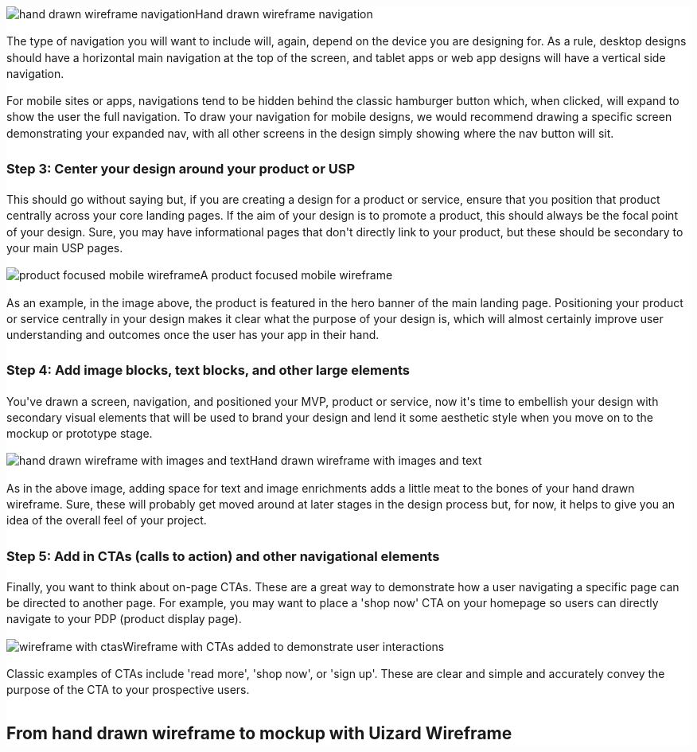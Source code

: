 ![hand drawn wireframe navigation](https://uizard.io/blog/content/images/2022/07/Screenshot-2022-07-14-at-16.48.43.png)Hand drawn wireframe navigation

The type of navigation you will want to include will, again, depend on the device you are designing for. As a rule, desktop designs should have a horizontal main navigation at the top of the screen, and tablet apps or web app designs will have a vertical side navigation.

For mobile sites or apps, navigations tend to be hidden behind the classic hamburger button which, when clicked, will expand to show the user the full navigation. To draw your navigation for mobile designs, we would recommend drawing a specific screen demonstrating your expanded nav, with all other screens in the design simply showing where the nav button will sit.

### Step 3: Center your design around your product or USP

This should go without saying but, if you are creating a design for a product or service, ensure that you position that product centrally across your core landing pages. If the aim of your design is to promote a product, this should always be the focal point of your design. Sure, you may have informational pages that don't directly link to your product, but these should be secondary to your main USP pages.

![product focused mobile wireframe](https://uizard.io/blog/content/images/2022/07/Screenshot-2022-07-15-at-09.30.06.png)A product focused mobile wireframe

As an example, in the image above, the product is featured in the hero banner of the main landing page. Positioning your product or service centrally in your design makes it clear what the purpose of your design is, which will almost certainly improve user understanding and outcomes once the user has your app in their hand.

### Step 4: Add image blocks, text blocks, and other large elements

You've drawn a screen, navigation, and positioned your MVP, product or service, now it's time to embellish your design with secondary visual elements that will be used to brand your design and lend it some aesthetic style when you move on to the mockup or prototype stage.

![hand drawn wireframe with images and text](https://uizard.io/blog/content/images/2022/07/Screenshot-2022-07-15-at-09.39.03.png)Hand drawn wireframe with images and text

As in the above image, adding space for text and image enrichments adds a little meat to the bones of your hand drawn wireframe. Sure, these will probably get moved around at later stages in the design process but, for now, it helps to give you an idea of the overall feel of your project.

### Step 5: Add in CTAs (calls to action) and other navigational elements

Finally, you want to think about on-page CTAs. These are a great way to demonstrate how a user navigating a specific page can be directed to another page. For example, you may want to place a 'shop now' CTA on your homepage so users can directly navigate to your PDP (product display page). 

![wireframe with ctas](https://uizard.io/blog/content/images/2022/07/Screenshot-2022-07-15-at-09.38.05.png)Wireframe with CTAs added to demonstrate user interactions

Classic examples of CTAs include 'read more', 'shop now', or 'sign up'. These are clear and simple and accurately convey the purpose of the CTA to your prospective users. 

## From hand drawn wireframe to mockup with Uizard Wireframe
